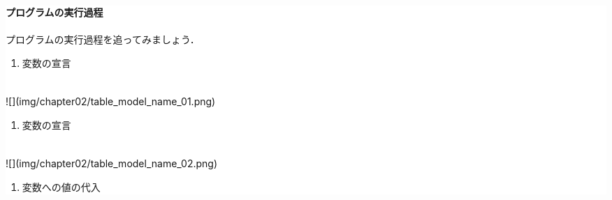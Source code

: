 #### プログラムの実行過程
プログラムの実行過程を追ってみましょう．

1. 変数の宣言
<div class="CJPicture">
<br>![](img/chapter02/table_model_name_01.png)
</div>

1. 変数の宣言
<div class="CJPicture">
<br>![](img/chapter02/table_model_name_02.png)
</div>

1. 変数への値の代入
<div class="CJPicture">
